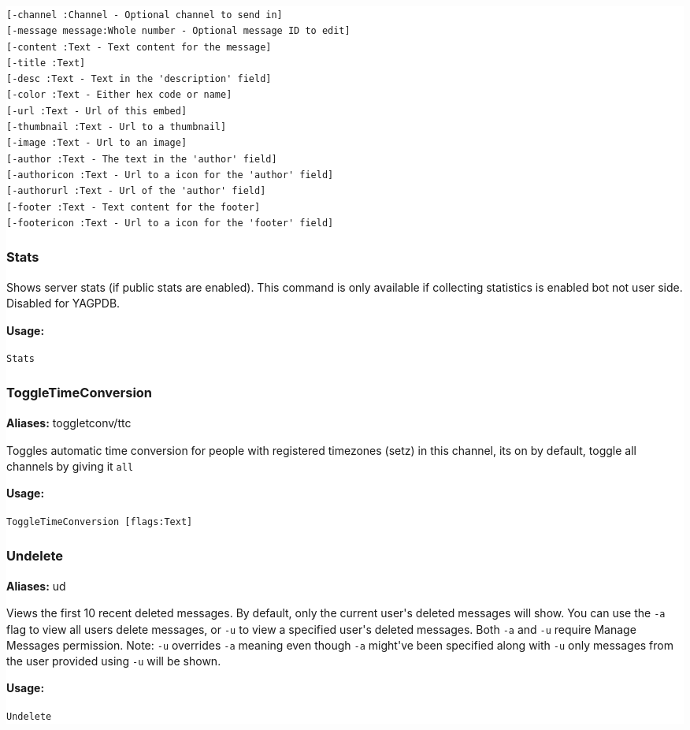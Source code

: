 ```
[-channel :Channel - Optional channel to send in]
[-message message:Whole number - Optional message ID to edit]
[-content :Text - Text content for the message]
[-title :Text]
[-desc :Text - Text in the 'description' field]
[-color :Text - Either hex code or name]
[-url :Text - Url of this embed]
[-thumbnail :Text - Url to a thumbnail]
[-image :Text - Url to an image]
[-author :Text - The text in the 'author' field]
[-authoricon :Text - Url to a icon for the 'author' field]
[-authorurl :Text - Url of the 'author' field]
[-footer :Text - Text content for the footer]
[-footericon :Text - Url to a icon for the 'footer' field]
```

### Stats&#x20;

Shows server stats (if public stats are enabled). This command is only available if collecting statistics is enabled bot not user side. Disabled for YAGPDB.

**Usage:**

```
Stats
```

### ToggleTimeConversion

**Aliases:** toggletconv/ttc

Toggles automatic time conversion for people with registered timezones (setz) in this channel, its on by default, toggle all channels by giving it `all`

**Usage:**

```
ToggleTimeConversion [flags:Text]
```

### Undelete

**Aliases:** ud

&#x20;Views the first 10 recent deleted messages. By default, only the current user's deleted messages will show. You can use the `-a` flag to view all users delete messages, or `-u` to view a specified user's deleted messages. Both `-a` and `-u` require Manage Messages permission. Note: `-u` overrides `-a` meaning even though `-a` might've been specified along with `-u` only messages from the user provided using `-u` will be shown.

**Usage:**

```
Undelete
```
